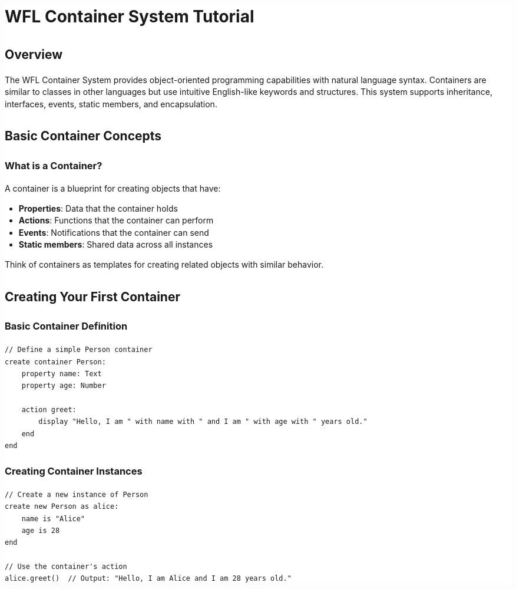# WFL Container System Tutorial

## Overview

The WFL Container System provides object-oriented programming capabilities with natural language syntax. Containers are similar to classes in other languages but use intuitive English-like keywords and structures. This system supports inheritance, interfaces, events, static members, and encapsulation.

## Basic Container Concepts

### What is a Container?

A container is a blueprint for creating objects that have:
- **Properties**: Data that the container holds
- **Actions**: Functions that the container can perform  
- **Events**: Notifications that the container can send
- **Static members**: Shared data across all instances

Think of containers as templates for creating related objects with similar behavior.

## Creating Your First Container

### Basic Container Definition

```wfl
// Define a simple Person container
create container Person:
    property name: Text
    property age: Number
    
    action greet:
        display "Hello, I am " with name with " and I am " with age with " years old."
    end
end
```

### Creating Container Instances

```wfl
// Create a new instance of Person
create new Person as alice:
    name is "Alice"
    age is 28
end

// Use the container's action
alice.greet()  // Output: "Hello, I am Alice and I am 28 years old."
```
